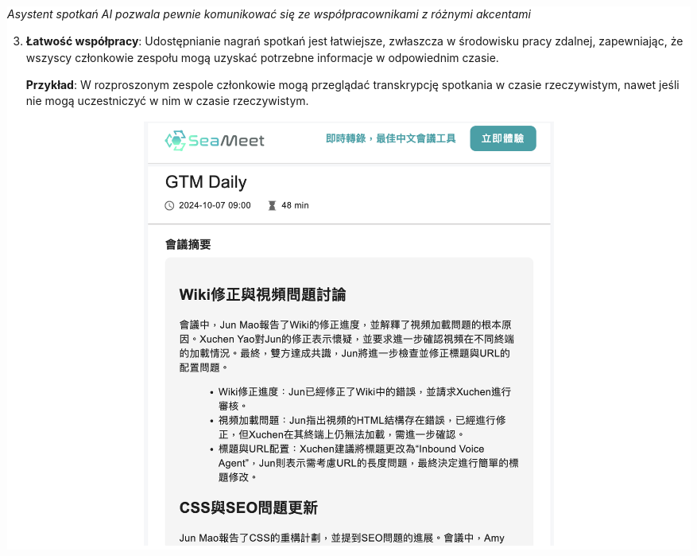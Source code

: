 *Asystent spotkań AI pozwala pewnie komunikować się ze współpracownikami z różnymi akcentami*
</center>

3.  **Łatwość współpracy**: Udostępnianie nagrań spotkań jest łatwiejsze, zwłaszcza w środowisku pracy zdalnej, zapewniając, że wszyscy członkowie zespołu mogą uzyskać potrzebne informacje w odpowiednim czasie.

    **Przykład**: W rozproszonym zespole członkowie mogą przeglądać transkrypcję spotkania w czasie rzeczywistym, nawet jeśli nie mogą uczestniczyć w nim w czasie rzeczywistym.

<center>
<img width="60%" src="/images/blog/36-how-to-use-ai-meeting-copilot/8-share-meeting-notes.png" alt="Natychmiastowe udostępnianie i współpraca nad notatkami ze spotkań AI"/>
